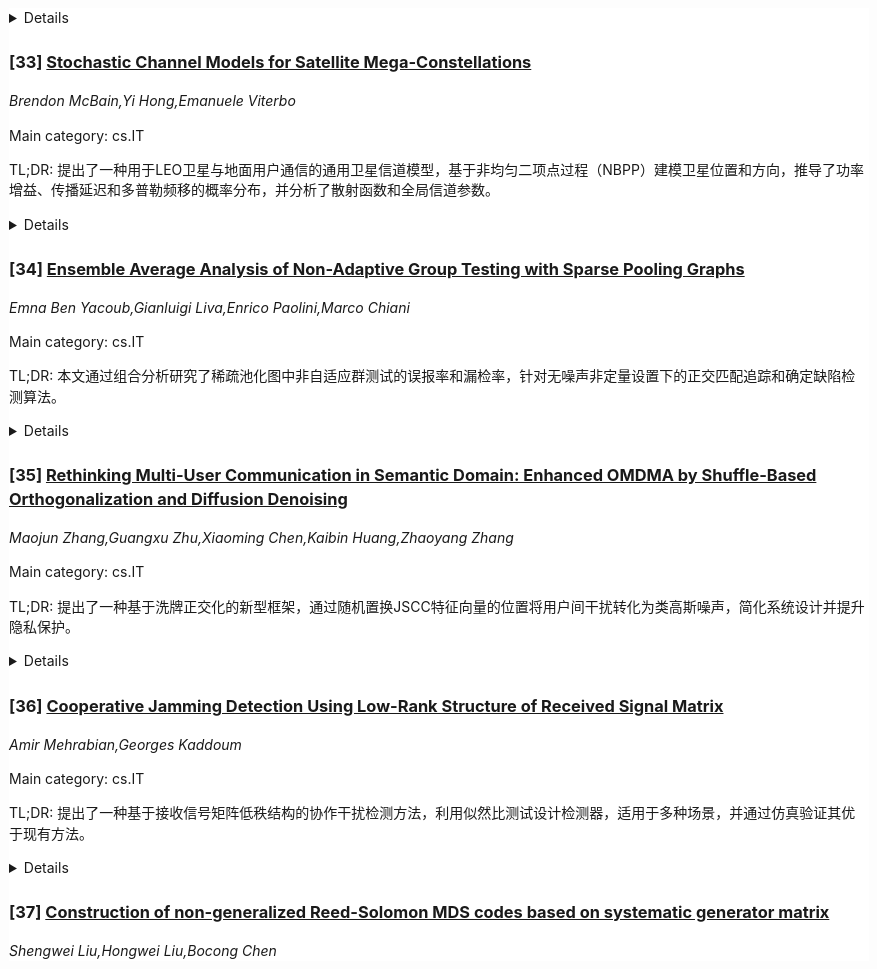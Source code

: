 
<details><summary>Details</summary></details>


### [33] [Stochastic Channel Models for Satellite Mega-Constellations](https://arxiv.org/abs/2507.20255)
*Brendon McBain,Yi Hong,Emanuele Viterbo*

Main category: cs.IT

TL;DR: 提出了一种用于LEO卫星与地面用户通信的通用卫星信道模型，基于非均匀二项点过程（NBPP）建模卫星位置和方向，推导了功率增益、传播延迟和多普勒频移的概率分布，并分析了散射函数和全局信道参数。


<details><summary>Details</summary></details>


### [34] [Ensemble Average Analysis of Non-Adaptive Group Testing with Sparse Pooling Graphs](https://arxiv.org/abs/2507.20281)
*Emna Ben Yacoub,Gianluigi Liva,Enrico Paolini,Marco Chiani*

Main category: cs.IT

TL;DR: 本文通过组合分析研究了稀疏池化图中非自适应群测试的误报率和漏检率，针对无噪声非定量设置下的正交匹配追踪和确定缺陷检测算法。


<details><summary>Details</summary></details>


### [35] [Rethinking Multi-User Communication in Semantic Domain: Enhanced OMDMA by Shuffle-Based Orthogonalization and Diffusion Denoising](https://arxiv.org/abs/2507.20477)
*Maojun Zhang,Guangxu Zhu,Xiaoming Chen,Kaibin Huang,Zhaoyang Zhang*

Main category: cs.IT

TL;DR: 提出了一种基于洗牌正交化的新型框架，通过随机置换JSCC特征向量的位置将用户间干扰转化为类高斯噪声，简化系统设计并提升隐私保护。


<details><summary>Details</summary></details>


### [36] [Cooperative Jamming Detection Using Low-Rank Structure of Received Signal Matrix](https://arxiv.org/abs/2507.20504)
*Amir Mehrabian,Georges Kaddoum*

Main category: cs.IT

TL;DR: 提出了一种基于接收信号矩阵低秩结构的协作干扰检测方法，利用似然比测试设计检测器，适用于多种场景，并通过仿真验证其优于现有方法。


<details><summary>Details</summary></details>


### [37] [Construction of non-generalized Reed-Solomon MDS codes based on systematic generator matrix](https://arxiv.org/abs/2507.20559)
*Shengwei Liu,Hongwei Liu,Bocong Chen*
